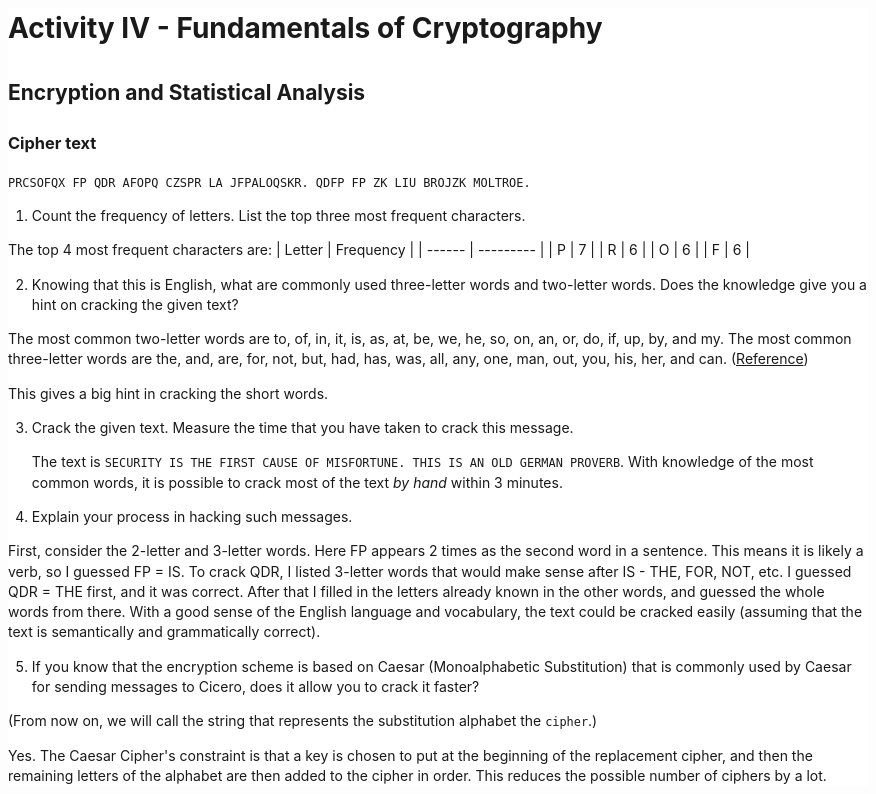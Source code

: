 # Activity IV - Fundamentals of Cryptography

## Encryption and Statistical Analysis

### Cipher text

`PRCSOFQX FP QDR AFOPQ CZSPR LA JFPALOQSKR. QDFP FP ZK LIU BROJZK MOLTROE.`

1. Count the frequency of letters. List the top three most frequent characters.

The top 4 most frequent characters are:
| Letter | Frequency |
| ------ | --------- |
| P | 7 |
| R | 6 |
| O | 6 |
| F | 6 |

2. Knowing that this is English, what are commonly used three-letter words and two-letter words. Does the knowledge give you a hint on cracking the given text?

The most common two-letter words are to, of, in, it, is, as, at, be, we, he, so, on, an, or, do, if, up, by, and my.
The most common three-letter words are the, and, are, for, not, but, had, has, was, all, any, one, man, out, you, his, her, and can. ([Reference](http://www.thiagi.com/instructional-puzzles-original/2015/2/13/cryptograms#:~:text=The%20most%20common%20two%2Dletter,his%2C%20her%2C%20and%20can.))

This gives a big hint in cracking the short words.

3. Crack the given text. Measure the time that you have taken to crack this
   message.

   The text is `SECURITY IS THE FIRST CAUSE OF MISFORTUNE. THIS IS AN OLD GERMAN PROVERB`. With knowledge of the most common words, it is possible to crack most of the text _by hand_ within 3 minutes.

4. Explain your process in hacking such messages.

First, consider the 2-letter and 3-letter words. Here FP appears 2 times as the second word in a sentence. This means it is likely a verb, so I guessed FP = IS. To crack QDR, I listed 3-letter words that would make sense after IS - THE, FOR, NOT, etc. I guessed QDR = THE first, and it was correct. After that I filled in the letters already known in the other words, and guessed the whole words from there. With a good sense of the English language and vocabulary, the text could be cracked easily (assuming that the text is semantically and grammatically correct).

5. If you know that the encryption scheme is based on Caesar (Monoalphabetic Substitution) that is commonly used by Caesar for sending messages to Cicero, does it allow you to crack it faster?

(From now on, we will call the string that represents the substitution alphabet the `cipher`.)

Yes. The Caesar Cipher's constraint is that a key is chosen to put at the beginning of the replacement cipher, and then the remaining letters of the alphabet are then added to the cipher in order. This reduces the possible number of ciphers by a lot.
